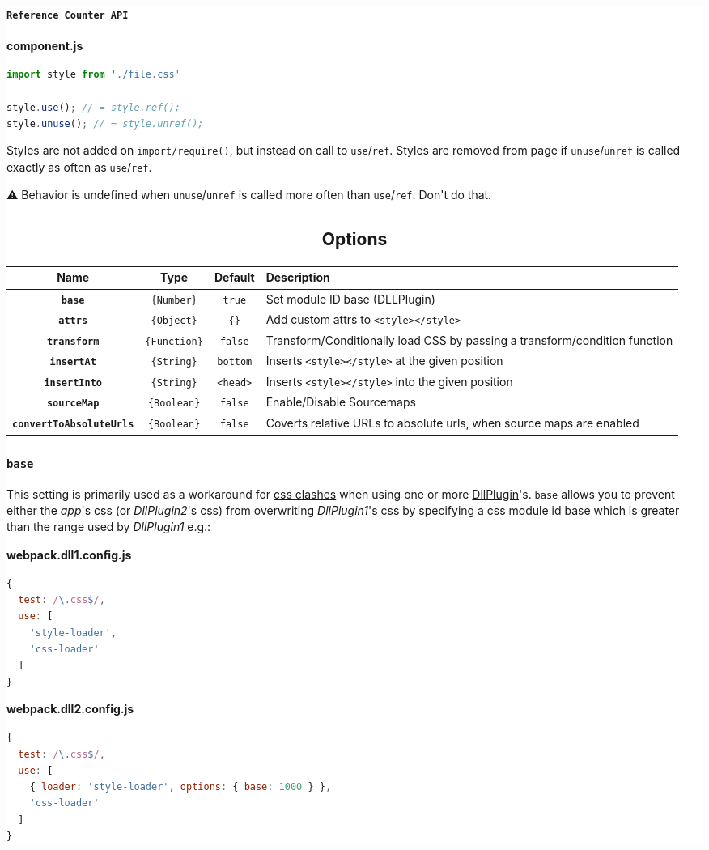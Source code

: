 ```js
```

#### `Reference Counter API`

**component.js**
```js
import style from './file.css'

style.use(); // = style.ref();
style.unuse(); // = style.unref();
```

Styles are not added on `import/require()`, but instead on call to `use`/`ref`. Styles are removed from page if `unuse`/`unref` is called exactly as often as `use`/`ref`.

:warning: Behavior is undefined when `unuse`/`unref` is called more often than `use`/`ref`. Don't do that.

<h2 align="center">Options</h2>

|Name|Type|Default|Description|
|:--:|:--:|:-----:|:----------|
|**`base`** |`{Number}`|`true`|Set module ID base (DLLPlugin)|
|**`attrs`**|`{Object}`|`{}`|Add custom attrs to `<style></style>`|
|**`transform`** |`{Function}`|`false`|Transform/Conditionally load CSS by passing a transform/condition function|
|**`insertAt`**|`{String}`|`bottom`|Inserts `<style></style>` at the given position|
|**`insertInto`**|`{String}`|`<head>`|Inserts `<style></style>` into the given position|
|**`sourceMap`**|`{Boolean}`|`false`|Enable/Disable Sourcemaps|
|**`convertToAbsoluteUrls`**|`{Boolean}`|`false`|Coverts relative URLs to absolute urls, when source maps are enabled|

### `base`

This setting is primarily used as a workaround for [css clashes](https://github.com/webpack-contrib/style-loader/issues/163) when using one or more [DllPlugin](https://robertknight.github.io/posts/webpack-dll-plugins/)'s.  `base` allows you to prevent either the *app*'s css (or *DllPlugin2*'s css) from overwriting *DllPlugin1*'s css by specifying a css module id base which is greater than the range used by *DllPlugin1* e.g.:

**webpack.dll1.config.js**
```js
{
  test: /\.css$/,
  use: [
    'style-loader',
    'css-loader'
  ]
}
```

**webpack.dll2.config.js**
```js
{
  test: /\.css$/,
  use: [
    { loader: 'style-loader', options: { base: 1000 } },
    'css-loader'
  ]
}
```
